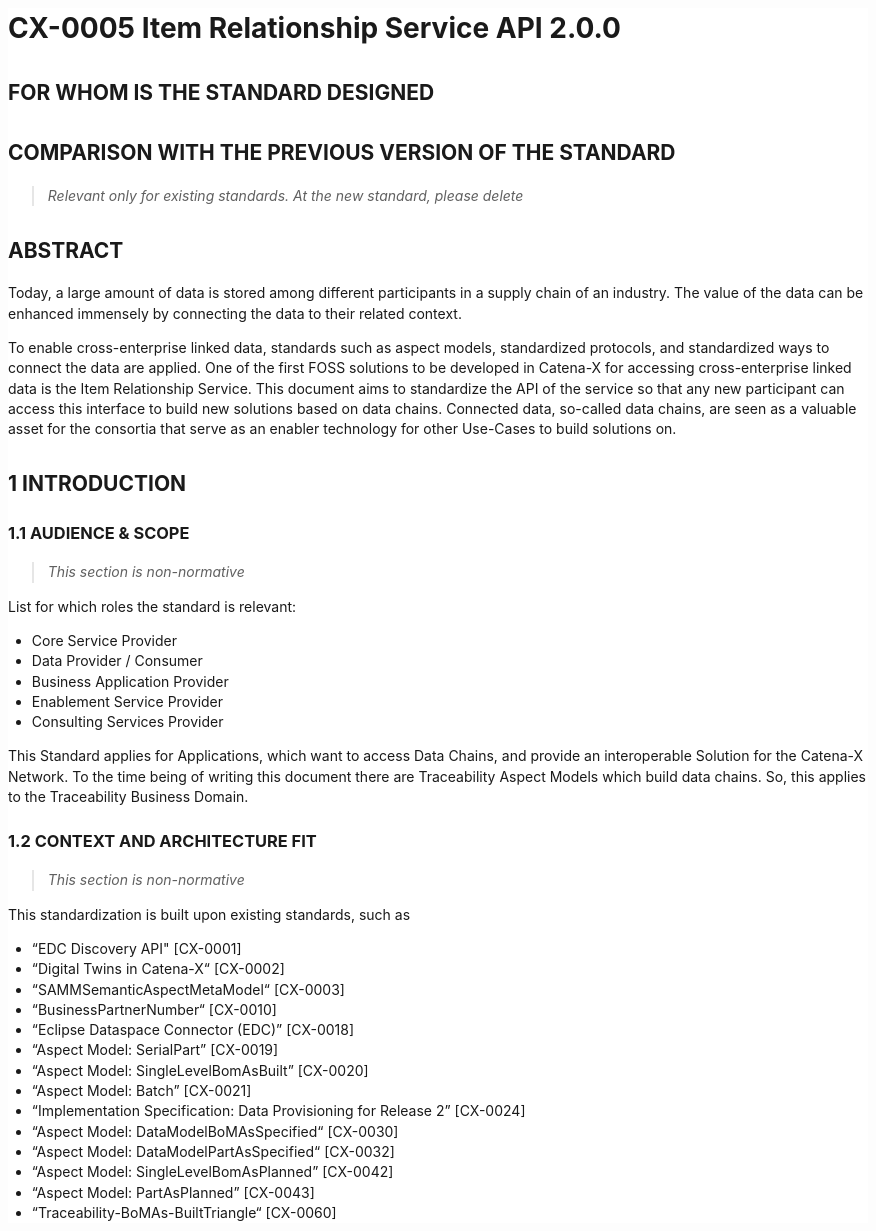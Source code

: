 
# CX-0005 Item Relationship Service API 2.0.0

## FOR WHOM IS THE STANDARD DESIGNED

## COMPARISON WITH THE PREVIOUS VERSION OF THE STANDARD

> *Relevant only for existing standards. At the new standard, please delete*

## ABSTRACT

Today, a large amount of data is stored among different participants in a supply chain of an
industry. The value of the data can be enhanced immensely by connecting the data to their related
context.

To enable cross-enterprise linked data, standards such as aspect models, standardized protocols, and
standardized ways to connect the data are applied. One of the first FOSS solutions to be developed
in Catena-X for accessing cross-enterprise linked data is the Item Relationship Service. This
document aims to standardize the API of the service so that any new participant can access this
interface to build new solutions based on data chains. Connected data, so-called data chains, are
seen as a valuable asset for the consortia that serve as an enabler technology for other Use-Cases
to build solutions on.

## 1 INTRODUCTION

### 1.1 AUDIENCE & SCOPE

> *This section is non-normative*

List for which roles the standard is relevant:

- Core Service Provider
- Data Provider / Consumer
- Business Application Provider
- Enablement Service Provider
- Consulting Services Provider

This Standard applies for Applications, which want to access Data Chains, and provide an
interoperable Solution for the Catena-X Network. To the time being of writing this document there
are Traceability Aspect Models which build data chains. So, this applies to the Traceability Business
Domain.

### 1.2 CONTEXT AND ARCHITECTURE FIT

> *This section is non-normative*

This standardization is built upon existing standards, such as

- “EDC Discovery API" [CX-0001]
- “Digital Twins in Catena-X“ [CX-0002]
- “SAMMSemanticAspectMetaModel“ [CX-0003]
- “BusinessPartnerNumber“ [CX-0010]
- “Eclipse Dataspace Connector (EDC)” [CX-0018]
- “Aspect Model: SerialPart” [CX-0019]
- “Aspect Model: SingleLevelBomAsBuilt” [CX-0020]
- “Aspect Model: Batch” [CX-0021]
- “Implementation Specification: Data Provisioning for Release 2” [CX-0024]
- “Aspect Model: DataModelBoMAsSpecified“ [CX-0030]
- “Aspect Model: DataModelPartAsSpecified“ [CX-0032]
- “Aspect Model: SingleLevelBomAsPlanned” [CX-0042]
- “Aspect Model: PartAsPlanned” [CX-0043]
- “Traceability-BoMAs-BuiltTriangle“ [CX-0060]